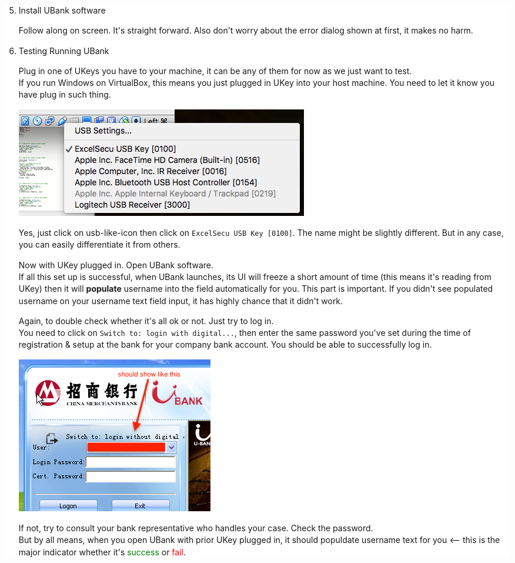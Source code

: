 5. Install UBank software

	Follow along on screen. It's straight forward. Also don't worry about the error dialog shown at first, it makes no harm.

6. Testing Running UBank

	Plug in one of UKeys you have to your machine, it can be any of them for now as we just want to test.  
	If you run Windows on VirtualBox, this means you just plugged in UKey into your host machine. You need to let it know you have plug in such thing.

	![activate usb on windows via virtualbox](/assets/images/operate-bank-in-china/app-setup/activate-usb.png)

	Yes, just click on usb-like-icon then click on `ExcelSecu USB Key [0100]`. The name might be slightly different. But in any case, you can easily differentiate it from others.

	Now with UKey plugged in. Open UBank software.  
	If all this set up is successful, when UBank launches, its UI will freeze a short amount of time (this means it's reading from UKey) then it will **populate** username into the field automatically for you. This part is important. If you didn't see populated username on your username text field input, it has highly chance that it didn't work.

	Again, to double check whether it's all ok or not. Just try to log in.  
	You need to click on `Switch to: login with digital...`, then enter the same password you've set during the time of registration & setup at the bank for your company bank account. You should be able to successfully log in.

	![login ubank](/assets/images/operate-bank-in-china/app-setup/digital-certificate-login.png)

	If not, try to consult your bank representative who handles your case. Check the password.  
	But by all means, when you open UBank with prior UKey plugged in, it should populdate username text for you <-- this is the major indicator whether it's <font color="green">success</font> or <font color="red">fail</font>.
